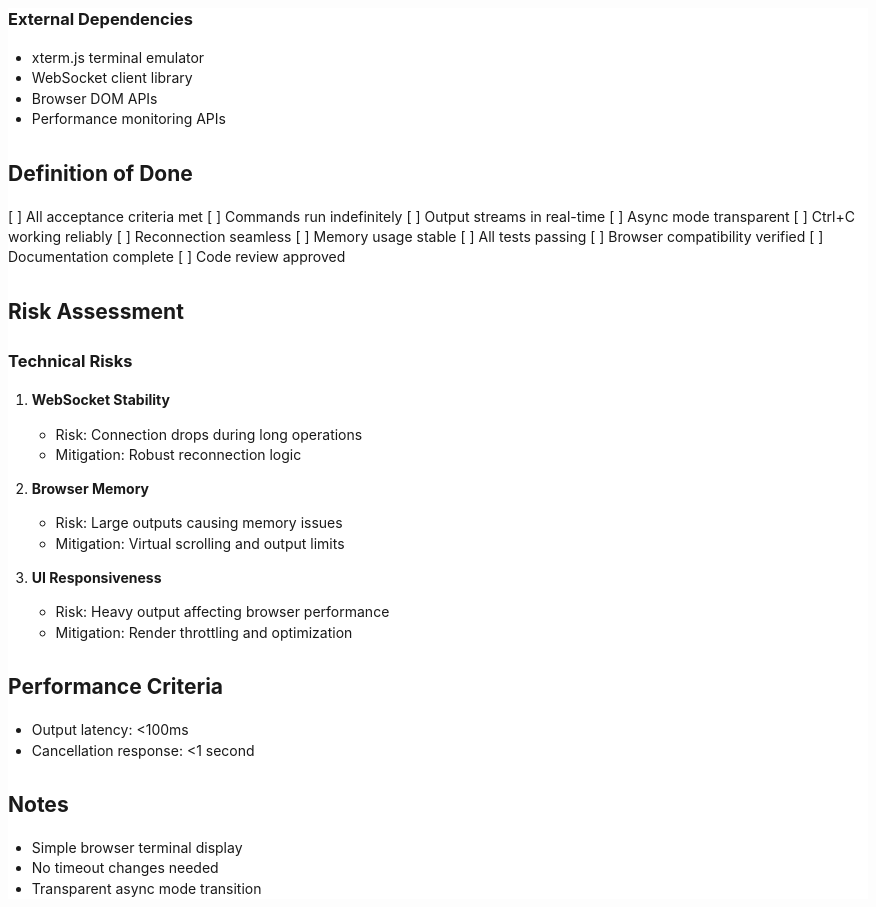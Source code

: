 ### External Dependencies
- xterm.js terminal emulator
- WebSocket client library
- Browser DOM APIs
- Performance monitoring APIs

## Definition of Done
[ ] All acceptance criteria met
[ ] Commands run indefinitely
[ ] Output streams in real-time
[ ] Async mode transparent
[ ] Ctrl+C working reliably
[ ] Reconnection seamless
[ ] Memory usage stable
[ ] All tests passing
[ ] Browser compatibility verified
[ ] Documentation complete
[ ] Code review approved

## Risk Assessment
### Technical Risks
1. **WebSocket Stability**
   - Risk: Connection drops during long operations
   - Mitigation: Robust reconnection logic

2. **Browser Memory**
   - Risk: Large outputs causing memory issues
   - Mitigation: Virtual scrolling and output limits

3. **UI Responsiveness**
   - Risk: Heavy output affecting browser performance
   - Mitigation: Render throttling and optimization

## Performance Criteria
- Output latency: <100ms
- Cancellation response: <1 second

## Notes
- Simple browser terminal display
- No timeout changes needed
- Transparent async mode transition
